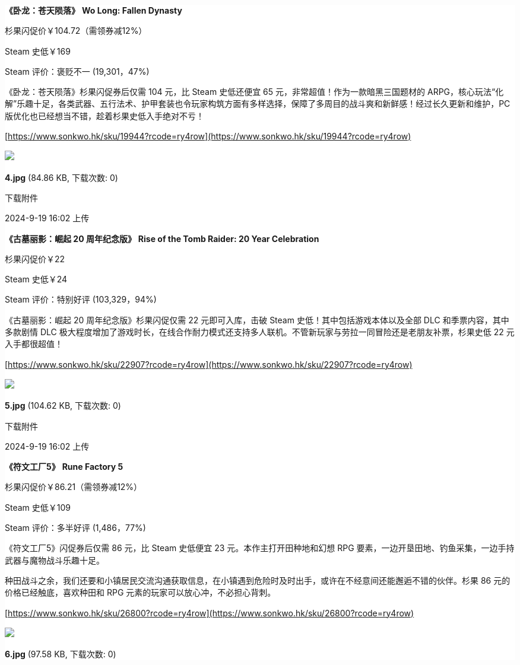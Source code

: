 <strong>《卧龙：苍天陨落》</strong>
<strong>Wo Long: Fallen Dynasty</strong>

杉果闪促价￥104.72（需领券减12%）

Steam 史低￥169

Steam 评价：褒贬不一 (19,301，47%)

《卧龙：苍天陨落》杉果闪促券后仅需 104 元，比 Steam 史低还便宜 65 元，非常超值！作为一款暗黑三国题材的 ARPG，核心玩法“化解”乐趣十足，各类武器、五行法术、护甲套装也令玩家构筑方面有多样选择，保障了多周目的战斗爽和新鲜感！经过长久更新和维护，PC 版优化也已经想当不错，趁着杉果史低入手绝对不亏！

[https://www.sonkwo.hk/sku/19944?rcode=ry4row](https://www.sonkwo.hk/sku/19944?rcode=ry4row)

<img src="https://img.saraba1st.com/forum/202409/19/160247y46f0svrvfsx8dxs.jpg" referrerpolicy="no-referrer">

<strong>4.jpg</strong> (84.86 KB, 下载次数: 0)

下载附件

2024-9-19 16:02 上传

<strong>《古墓丽影：崛起 20 周年纪念版》</strong>
<strong>Rise of the Tomb Raider: 20 Year Celebration</strong>

杉果闪促价￥22

Steam 史低￥24

Steam 评价：特别好评 (103,329，94%)

《古墓丽影：崛起 20 周年纪念版》杉果闪促仅需 22 元即可入库，击破 Steam 史低！其中包括游戏本体以及全部 DLC 和季票内容，其中多款剧情 DLC 极大程度增加了游戏时长，在线合作耐力模式还支持多人联机。不管新玩家与劳拉一同冒险还是老朋友补票，杉果史低 22 元入手都很超值！

[https://www.sonkwo.hk/sku/22907?rcode=ry4row](https://www.sonkwo.hk/sku/22907?rcode=ry4row)

<img src="https://img.saraba1st.com/forum/202409/19/160248agqma66ccmfazmdd.jpg" referrerpolicy="no-referrer">

<strong>5.jpg</strong> (104.62 KB, 下载次数: 0)

下载附件

2024-9-19 16:02 上传

<strong>《符文工厂5》</strong>
<strong>Rune Factory 5</strong>

杉果闪促价￥86.21（需领券减12%）

Steam 史低￥109

Steam 评价：多半好评 (1,486，77%)

《符文工厂5》闪促券后仅需 86 元，比 Steam 史低便宜 23 元。本作主打开田种地和幻想 RPG 要素，一边开垦田地、钓鱼采集，一边手持武器与魔物战斗乐趣十足。

种田战斗之余，我们还要和小镇居民交流沟通获取信息，在小镇遇到危险时及时出手，或许在不经意间还能邂逅不错的伙伴。杉果 86 元的价格已经触底，喜欢种田和 RPG 元素的玩家可以放心冲，不必担心背刺。

[https://www.sonkwo.hk/sku/26800?rcode=ry4row](https://www.sonkwo.hk/sku/26800?rcode=ry4row)

<img src="https://img.saraba1st.com/forum/202409/19/160248qasszeax8kaakk0a.jpg" referrerpolicy="no-referrer">

<strong>6.jpg</strong> (97.58 KB, 下载次数: 0)
